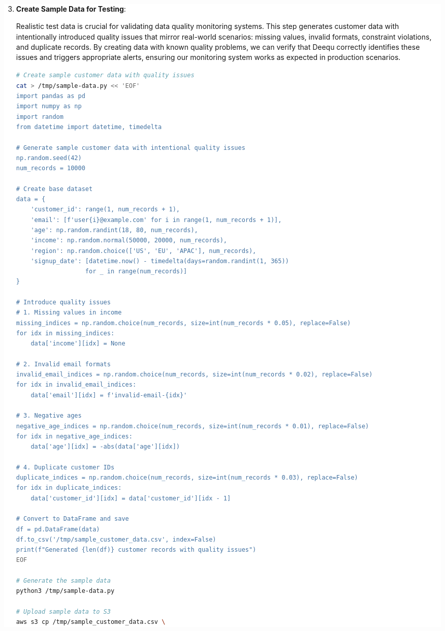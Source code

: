 3. **Create Sample Data for Testing**:

   Realistic test data is crucial for validating data quality monitoring systems. This step generates customer data with intentionally introduced quality issues that mirror real-world scenarios: missing values, invalid formats, constraint violations, and duplicate records. By creating data with known quality problems, we can verify that Deequ correctly identifies these issues and triggers appropriate alerts, ensuring our monitoring system works as expected in production scenarios.

   ```bash
   # Create sample customer data with quality issues
   cat > /tmp/sample-data.py << 'EOF'
   import pandas as pd
   import numpy as np
   import random
   from datetime import datetime, timedelta
   
   # Generate sample customer data with intentional quality issues
   np.random.seed(42)
   num_records = 10000
   
   # Create base dataset
   data = {
       'customer_id': range(1, num_records + 1),
       'email': [f'user{i}@example.com' for i in range(1, num_records + 1)],
       'age': np.random.randint(18, 80, num_records),
       'income': np.random.normal(50000, 20000, num_records),
       'region': np.random.choice(['US', 'EU', 'APAC'], num_records),
       'signup_date': [datetime.now() - timedelta(days=random.randint(1, 365)) 
                      for _ in range(num_records)]
   }
   
   # Introduce quality issues
   # 1. Missing values in income
   missing_indices = np.random.choice(num_records, size=int(num_records * 0.05), replace=False)
   for idx in missing_indices:
       data['income'][idx] = None
   
   # 2. Invalid email formats
   invalid_email_indices = np.random.choice(num_records, size=int(num_records * 0.02), replace=False)
   for idx in invalid_email_indices:
       data['email'][idx] = f'invalid-email-{idx}'
   
   # 3. Negative ages
   negative_age_indices = np.random.choice(num_records, size=int(num_records * 0.01), replace=False)
   for idx in negative_age_indices:
       data['age'][idx] = -abs(data['age'][idx])
   
   # 4. Duplicate customer IDs
   duplicate_indices = np.random.choice(num_records, size=int(num_records * 0.03), replace=False)
   for idx in duplicate_indices:
       data['customer_id'][idx] = data['customer_id'][idx - 1]
   
   # Convert to DataFrame and save
   df = pd.DataFrame(data)
   df.to_csv('/tmp/sample_customer_data.csv', index=False)
   print(f"Generated {len(df)} customer records with quality issues")
   EOF
   
   # Generate the sample data
   python3 /tmp/sample-data.py
   
   # Upload sample data to S3
   aws s3 cp /tmp/sample_customer_data.csv \
   ```